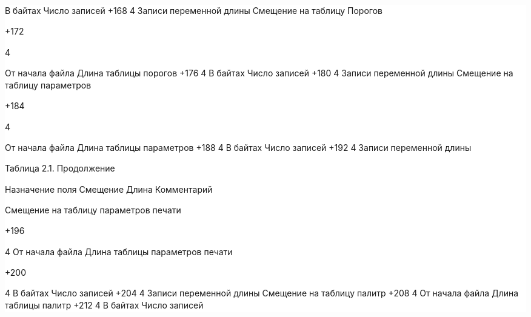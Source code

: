 В байтах
Число записей
+168
4
Записи переменной длины
Смещение на таблицу
Порогов

+172

4

От начала файла
Длина таблицы порогов
+176
4
В байтах
Число записей
+180
4
Записи переменной длины
Смещение на таблицу параметров

+184

4

От начала файла
Длина таблицы параметров
+188
4
В байтах
Число записей
+192
4
Записи переменной длины

Таблица 2.1. Продолжение


Назначение поля
Смещение
Длина
Комментарий

Смещение на таблицу параметров печати

+196

4
От начала файла
Длина таблицы параметров печати

+200

4
В байтах
Число записей
+204
4
Записи переменной длины
Смещение на таблицу  палитр
+208
4
От начала файла
Длина таблицы палитр
+212
4
В байтах
Число записей